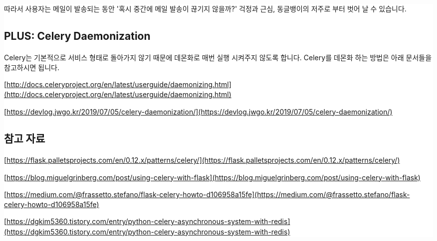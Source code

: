 따라서 사용자는 메일이 발송되는 동안 '혹시 중간에 메일 발송이 끊기지 않을까?' 걱정과 근심, 동글뱅이의 저주로 부터 벗어 날 수 있습니다.

## PLUS: Celery Daemonization

Celery는 기본적으로 서비스 형태로 돌아가지 않기 때문에 데몬화로 매번 실행 시켜주지 않도록 합니다. Celery를 데몬화 하는 방법은 아래 문서들을 참고하시면 됩니다.

[http://docs.celeryproject.org/en/latest/userguide/daemonizing.html](http://docs.celeryproject.org/en/latest/userguide/daemonizing.html)

[https://devlog.jwgo.kr/2019/07/05/celery-daemonization/](https://devlog.jwgo.kr/2019/07/05/celery-daemonization/)

## 참고 자료

[https://flask.palletsprojects.com/en/0.12.x/patterns/celery/](https://flask.palletsprojects.com/en/0.12.x/patterns/celery/)

[https://blog.miguelgrinberg.com/post/using-celery-with-flask](https://blog.miguelgrinberg.com/post/using-celery-with-flask)

[https://medium.com/@frassetto.stefano/flask-celery-howto-d106958a15fe](https://medium.com/@frassetto.stefano/flask-celery-howto-d106958a15fe)

[https://dgkim5360.tistory.com/entry/python-celery-asynchronous-system-with-redis](https://dgkim5360.tistory.com/entry/python-celery-asynchronous-system-with-redis)